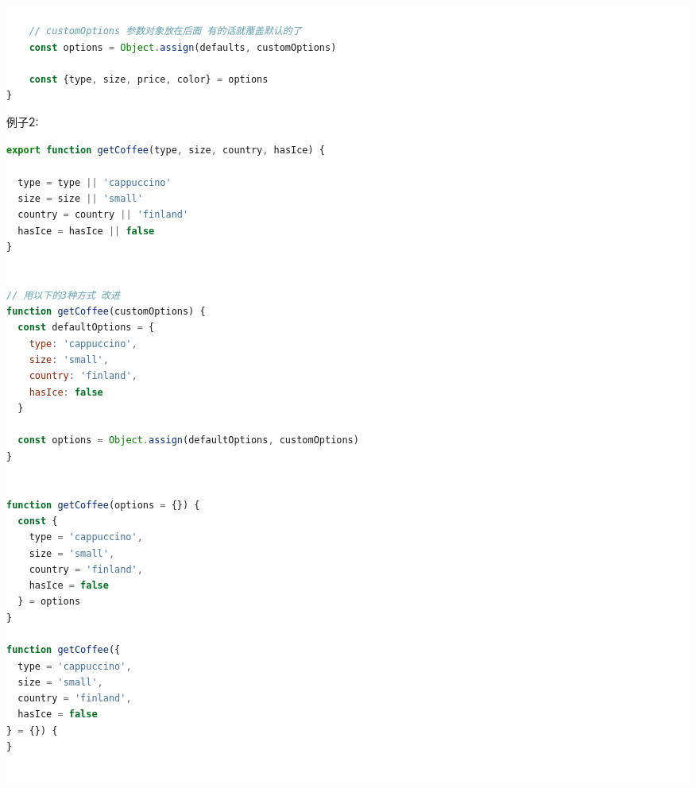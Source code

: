 ```js

    // customOptions 参数对象放在后面 有的话就覆盖默认的了
    const options = Object.assign(defaults, customOptions)

    const {type, size, price, color} = options
}
```

例子2:
```js
export function getCoffee(type, size, country, hasIce) {

  type = type || 'cappuccino'
  size = size || 'small'
  country = country || 'finland'
  hasIce = hasIce || false
}


// 用以下的3种方式 改进
function getCoffee(customOptions) {
  const defaultOptions = {
    type: 'cappuccino',
    size: 'small',
    country: 'finland',
    hasIce: false
  }

  const options = Object.assign(defaultOptions, customOptions)
}


function getCoffee(options = {}) {
  const {
    type = 'cappuccino',
    size = 'small',
    country = 'finland',
    hasIce = false
  } = options
}

function getCoffee({
  type = 'cappuccino', 
  size = 'small',
  country = 'finland',
  hasIce = false
} = {}) {
}
```

<br>
